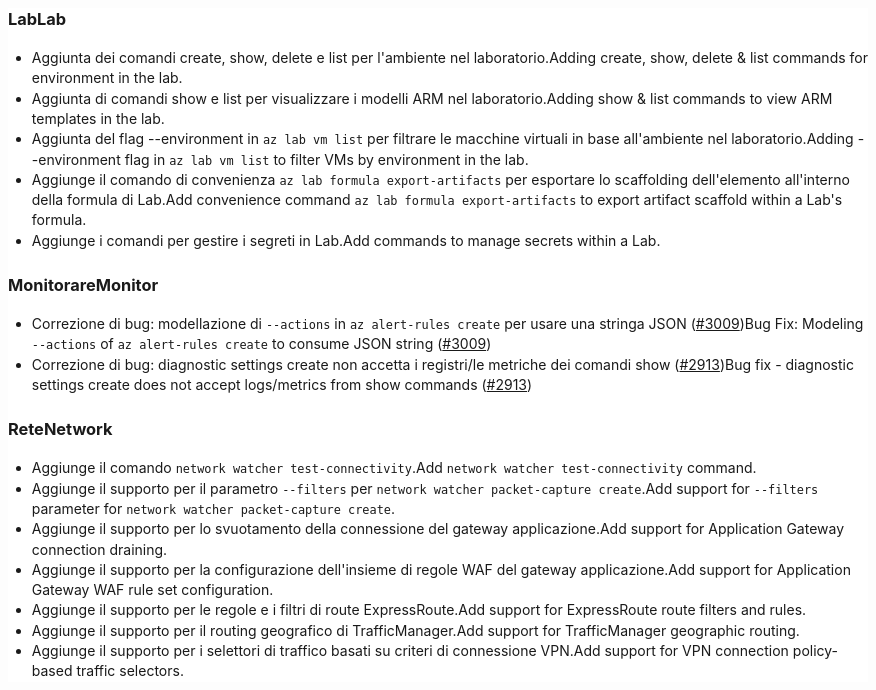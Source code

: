 ### <a name="lab"></a><span data-ttu-id="bd337-174">Lab</span><span class="sxs-lookup"><span data-stu-id="bd337-174">Lab</span></span>

* <span data-ttu-id="bd337-175">Aggiunta dei comandi create, show, delete e list per l'ambiente nel laboratorio.</span><span class="sxs-lookup"><span data-stu-id="bd337-175">Adding create, show, delete & list commands for environment in the lab.</span></span>
* <span data-ttu-id="bd337-176">Aggiunta di comandi show e list per visualizzare i modelli ARM nel laboratorio.</span><span class="sxs-lookup"><span data-stu-id="bd337-176">Adding show & list commands to view ARM templates in the lab.</span></span>
* <span data-ttu-id="bd337-177">Aggiunta del flag --environment in `az lab vm list` per filtrare le macchine virtuali in base all'ambiente nel laboratorio.</span><span class="sxs-lookup"><span data-stu-id="bd337-177">Adding --environment flag in `az lab vm list` to filter VMs by environment in the lab.</span></span>
* <span data-ttu-id="bd337-178">Aggiunge il comando di convenienza `az lab formula export-artifacts` per esportare lo scaffolding dell'elemento all'interno della formula di Lab.</span><span class="sxs-lookup"><span data-stu-id="bd337-178">Add convenience command `az lab formula export-artifacts` to export artifact scaffold within a Lab's formula.</span></span>
* <span data-ttu-id="bd337-179">Aggiunge i comandi per gestire i segreti in Lab.</span><span class="sxs-lookup"><span data-stu-id="bd337-179">Add commands to manage secrets within a Lab.</span></span>

### <a name="monitor"></a><span data-ttu-id="bd337-180">Monitorare</span><span class="sxs-lookup"><span data-stu-id="bd337-180">Monitor</span></span>

* <span data-ttu-id="bd337-181">Correzione di bug: modellazione di `--actions` in `az alert-rules create` per usare una stringa JSON ([#3009](https://github.com/Azure/azure-cli/issues/3009))</span><span class="sxs-lookup"><span data-stu-id="bd337-181">Bug Fix: Modeling `--actions` of `az alert-rules create` to consume JSON string ([#3009](https://github.com/Azure/azure-cli/issues/3009))</span></span>
* <span data-ttu-id="bd337-182">Correzione di bug: diagnostic settings create non accetta i registri/le metriche dei comandi show ([#2913](https://github.com/Azure/azure-cli/issues/2913))</span><span class="sxs-lookup"><span data-stu-id="bd337-182">Bug fix - diagnostic settings create does not accept logs/metrics from show commands ([#2913](https://github.com/Azure/azure-cli/issues/2913))</span></span>

### <a name="network"></a><span data-ttu-id="bd337-183">Rete</span><span class="sxs-lookup"><span data-stu-id="bd337-183">Network</span></span>

* <span data-ttu-id="bd337-184">Aggiunge il comando `network watcher test-connectivity`.</span><span class="sxs-lookup"><span data-stu-id="bd337-184">Add `network watcher test-connectivity` command.</span></span>
* <span data-ttu-id="bd337-185">Aggiunge il supporto per il parametro `--filters` per `network watcher packet-capture create`.</span><span class="sxs-lookup"><span data-stu-id="bd337-185">Add support for `--filters` parameter for `network watcher packet-capture create`.</span></span>
* <span data-ttu-id="bd337-186">Aggiunge il supporto per lo svuotamento della connessione del gateway applicazione.</span><span class="sxs-lookup"><span data-stu-id="bd337-186">Add support for Application Gateway connection draining.</span></span>
* <span data-ttu-id="bd337-187">Aggiunge il supporto per la configurazione dell'insieme di regole WAF del gateway applicazione.</span><span class="sxs-lookup"><span data-stu-id="bd337-187">Add support for Application Gateway WAF rule set configuration.</span></span>
* <span data-ttu-id="bd337-188">Aggiunge il supporto per le regole e i filtri di route ExpressRoute.</span><span class="sxs-lookup"><span data-stu-id="bd337-188">Add support for ExpressRoute route filters and rules.</span></span>
* <span data-ttu-id="bd337-189">Aggiunge il supporto per il routing geografico di TrafficManager.</span><span class="sxs-lookup"><span data-stu-id="bd337-189">Add support for TrafficManager geographic routing.</span></span>
* <span data-ttu-id="bd337-190">Aggiunge il supporto per i selettori di traffico basati su criteri di connessione VPN.</span><span class="sxs-lookup"><span data-stu-id="bd337-190">Add support for VPN connection policy-based traffic selectors.</span></span>